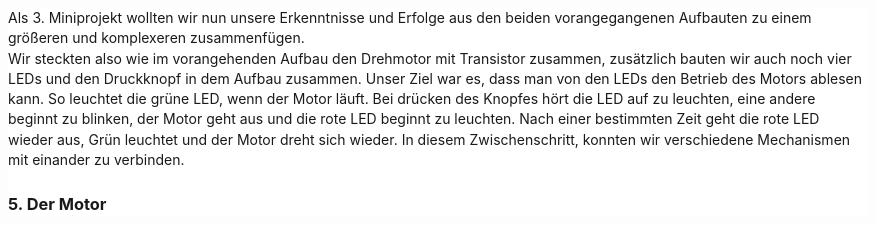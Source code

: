 <p>Als 3. Miniprojekt wollten wir nun unsere Erkenntnisse und Erfolge aus den beiden vorangegangenen Aufbauten zu einem größeren und komplexeren zusammenfügen.<br>
Wir steckten also wie im vorangehenden Aufbau den Drehmotor mit Transistor zusammen, zusätzlich bauten wir auch noch vier LEDs und den Druckknopf in dem Aufbau zusammen. Unser Ziel war es, dass man von den LEDs den Betrieb des Motors ablesen kann. So leuchtet die grüne LED, wenn der Motor läuft. Bei drücken des Knopfes hört die LED auf zu leuchten, eine andere beginnt zu blinken, der Motor geht aus und die rote LED beginnt zu leuchten. Nach einer bestimmten Zeit geht die rote LED wieder aus, Grün leuchtet und der Motor dreht sich wieder. In diesem Zwischenschritt, konnten wir verschiedene Mechanismen mit einander zu verbinden.</p>

<h3>
<a id="5">5. Der Motor</a>
</h3>

<p>